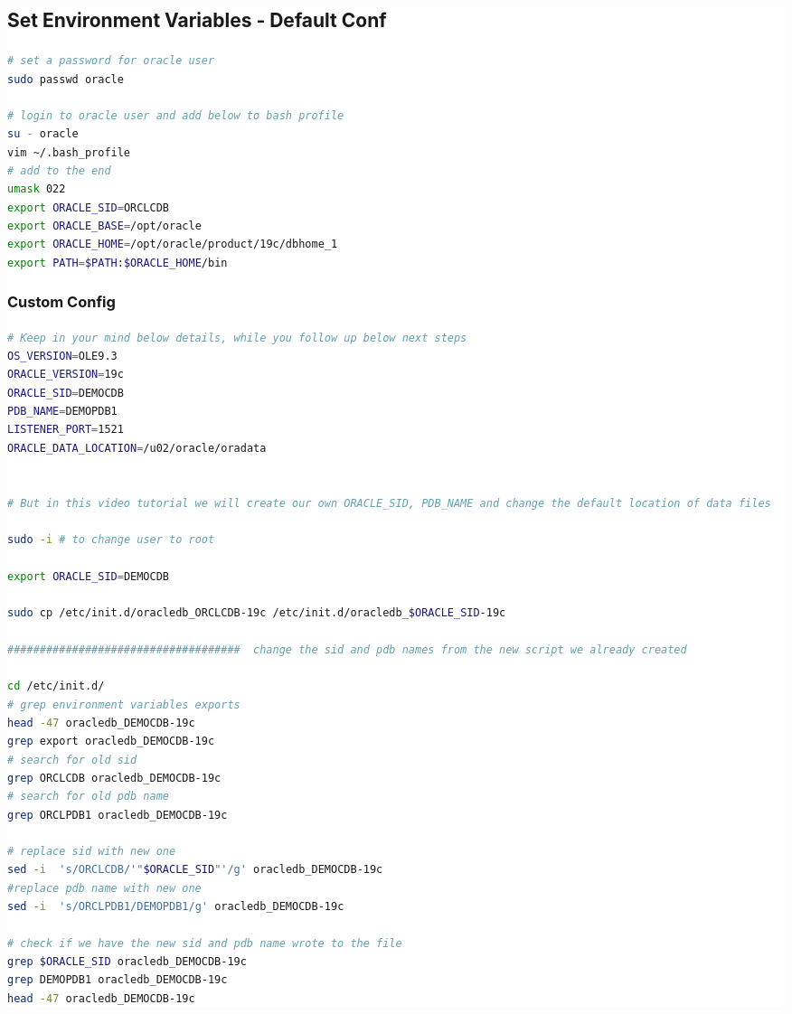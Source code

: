 ```bash

```

##  Set Environment Variables - Default Conf

```bash
# set a password for oracle user 
sudo passwd oracle

# login to oracle user and add below to bash profile
su - oracle
vim ~/.bash_profile
# add to the end
umask 022
export ORACLE_SID=ORCLCDB
export ORACLE_BASE=/opt/oracle
export ORACLE_HOME=/opt/oracle/product/19c/dbhome_1
export PATH=$PATH:$ORACLE_HOME/bin
```
### Custom Config

```bash
# Keep in your mind below details, while you follow up below next steps 
OS_VERSION=OLE9.3
ORACLE_VERSION=19c
ORACLE_SID=DEMOCDB
PDB_NAME=DEMOPDB1
LISTENER_PORT=1521
ORACLE_DATA_LOCATION=/u02/oracle/oradata


# But in this video tutorial we will create our own ORACLE_SID, PDB_NAME and change the default location of data files  

sudo -i # to change user to root

export ORACLE_SID=DEMOCDB

sudo cp /etc/init.d/oracledb_ORCLCDB-19c /etc/init.d/oracledb_$ORACLE_SID-19c

####################################  change the sid and pdb names from the new script we already created

cd /etc/init.d/
# grep environment variables exports
head -47 oracledb_DEMOCDB-19c
grep export oracledb_DEMOCDB-19c
# search for old sid 
grep ORCLCDB oracledb_DEMOCDB-19c
# search for old pdb name 
grep ORCLPDB1 oracledb_DEMOCDB-19c

# replace sid with new one 
sed -i  's/ORCLCDB/'"$ORACLE_SID"'/g' oracledb_DEMOCDB-19c
#replace pdb name with new one 
sed -i  's/ORCLPDB1/DEMOPDB1/g' oracledb_DEMOCDB-19c

# check if we have the new sid and pdb name wrote to the file 
grep $ORACLE_SID oracledb_DEMOCDB-19c
grep DEMOPDB1 oracledb_DEMOCDB-19c
head -47 oracledb_DEMOCDB-19c


```
